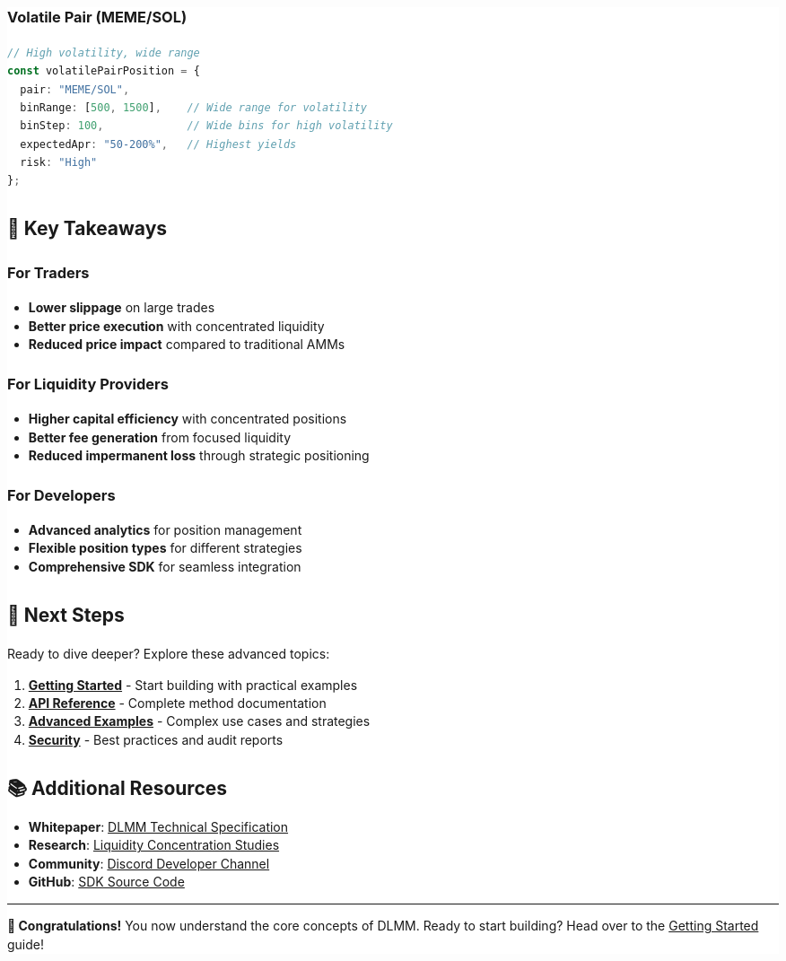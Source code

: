 ### Volatile Pair (MEME/SOL)

```typescript
// High volatility, wide range
const volatilePairPosition = {
  pair: "MEME/SOL",
  binRange: [500, 1500],    // Wide range for volatility
  binStep: 100,             // Wide bins for high volatility
  expectedApr: "50-200%",   // Highest yields
  risk: "High"
};
```

## 🎯 Key Takeaways

### For Traders
- **Lower slippage** on large trades
- **Better price execution** with concentrated liquidity
- **Reduced price impact** compared to traditional AMMs

### For Liquidity Providers
- **Higher capital efficiency** with concentrated positions
- **Better fee generation** from focused liquidity
- **Reduced impermanent loss** through strategic positioning

### For Developers
- **Advanced analytics** for position management
- **Flexible position types** for different strategies
- **Comprehensive SDK** for seamless integration

## 🚀 Next Steps

Ready to dive deeper? Explore these advanced topics:

1. **[Getting Started](../getting-started/index.md)** - Start building with practical examples
2. **[API Reference](../api-reference/index.md)** - Complete method documentation
3. **[Advanced Examples](../examples/index.md)** - Complex use cases and strategies
4. **[Security](../security/index.md)** - Best practices and audit reports

## 📚 Additional Resources

- **Whitepaper**: [DLMM Technical Specification](https://docs.saros.finance/dlmm-whitepaper)
- **Research**: [Liquidity Concentration Studies](https://research.saros.finance)
- **Community**: [Discord Developer Channel](https://discord.gg/saros)
- **GitHub**: [SDK Source Code](https://github.com/saros-finance/dlmm-sdk)

---

**🎉 Congratulations!** You now understand the core concepts of DLMM. Ready to start building? Head over to the [Getting Started](../getting-started/index.md) guide!
